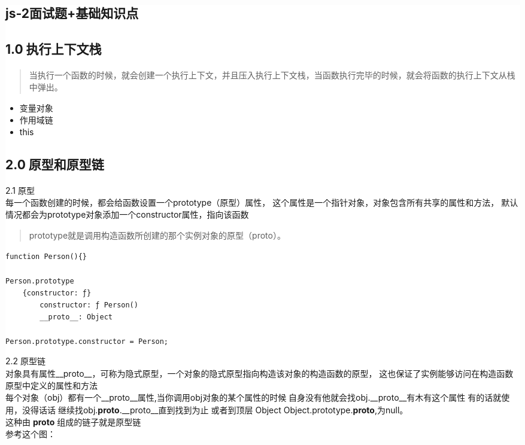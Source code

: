 ## js-2面试题+基础知识点

## 1.0 执行上下文栈
>当执行一个函数的时候，就会创建一个执行上下文，并且压入执行上下文栈，当函数执行完毕的时候，就会将函数的执行上下文从栈中弹出。

* 变量对象
* 作用域链
* this


## 2.0 原型和原型链
2.1 原型 <br>
每一个函数创建的时候，都会给函数设置一个prototype（原型）属性，
这个属性是一个指针对象，对象包含所有共享的属性和方法，
默认情况都会为prototype对象添加一个constructor属性，指向该函数
>prototype就是调用构造函数所创建的那个实例对象的原型（proto）。

``` 
function Person(){}

Person.prototype 
    {constructor: ƒ}
        constructor: ƒ Person()
        __proto__: Object

Person.prototype.constructor = Person;
```
2.2 原型链<br>
对象具有属性__proto__，可称为隐式原型，一个对象的隐式原型指向构造该对象的构造函数的原型，
这也保证了实例能够访问在构造函数原型中定义的属性和方法<br>
每个对象（obj）都有一个__proto__属性,当你调用obj对象的某个属性的时候
自身没有他就会找obj.__proto__有木有这个属性 有的话就使用，没得话话
继续找obj.__proto__.__proto__直到找到为止 或者到顶层 Object 
Object.prototype.__proto__,为null。
<br/>
这种由 __proto__ 组成的链子就是原型链 <br>
参考这个图： <br>